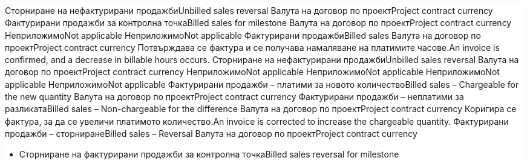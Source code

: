 <td><span data-ttu-id="8d9be-175">Сторниране на нефактурирани продажби</span><span class="sxs-lookup"><span data-stu-id="8d9be-175">Unbilled sales reversal</span></span></td>
<td><span data-ttu-id="8d9be-176">Валута на договор по проект</span><span class="sxs-lookup"><span data-stu-id="8d9be-176">Project contract currency</span></span></td>
<td rowspan="2"><span data-ttu-id="8d9be-177">Фактурирани продажби за контролна точка</span><span class="sxs-lookup"><span data-stu-id="8d9be-177">Billed sales for milestone</span></span></td>
<td rowspan="2"><span data-ttu-id="8d9be-178">Валута на договор по проект</span><span class="sxs-lookup"><span data-stu-id="8d9be-178">Project contract currency</span></span></td>
<td rowspan="2"><span data-ttu-id="8d9be-179">Неприложимо</span><span class="sxs-lookup"><span data-stu-id="8d9be-179">Not applicable</span></span></td>
<td rowspan="2"><span data-ttu-id="8d9be-180">Неприложимо</span><span class="sxs-lookup"><span data-stu-id="8d9be-180">Not applicable</span></span></td>
</tr>
<tr>
<td><span data-ttu-id="8d9be-181">Фактурирани продажби</span><span class="sxs-lookup"><span data-stu-id="8d9be-181">Billed sales</span></span></td>
<td><span data-ttu-id="8d9be-182">Валута на договор по проект</span><span class="sxs-lookup"><span data-stu-id="8d9be-182">Project contract currency</span></span></td>
</tr>
<tr>
<td rowspan="3"><span data-ttu-id="8d9be-183">Потвърждава се фактура и се получава намаляване на платимите часове.</span><span class="sxs-lookup"><span data-stu-id="8d9be-183">An invoice is confirmed, and a decrease in billable hours occurs.</span></span></td>
<td><span data-ttu-id="8d9be-184">Сторниране на нефактурирани продажби</span><span class="sxs-lookup"><span data-stu-id="8d9be-184">Unbilled sales reversal</span></span></td>
<td><span data-ttu-id="8d9be-185">Валута на договор по проект</span><span class="sxs-lookup"><span data-stu-id="8d9be-185">Project contract currency</span></span></td>
<td rowspan="3"><span data-ttu-id="8d9be-186">Неприложимо</span><span class="sxs-lookup"><span data-stu-id="8d9be-186">Not applicable</span></span></td>
<td rowspan="3"><span data-ttu-id="8d9be-187">Неприложимо</span><span class="sxs-lookup"><span data-stu-id="8d9be-187">Not applicable</span></span></td>
<td rowspan="3"><span data-ttu-id="8d9be-188">Неприложимо</span><span class="sxs-lookup"><span data-stu-id="8d9be-188">Not applicable</span></span></td>
<td rowspan="3"><span data-ttu-id="8d9be-189">Неприложимо</span><span class="sxs-lookup"><span data-stu-id="8d9be-189">Not applicable</span></span></td>
</tr>
<tr>
<td><span data-ttu-id="8d9be-190">Фактурирани продажби – платими за новото количество</span><span class="sxs-lookup"><span data-stu-id="8d9be-190">Billed sales – Chargeable for the new quantity</span></span></td>
<td><span data-ttu-id="8d9be-191">Валута на договор по проект</span><span class="sxs-lookup"><span data-stu-id="8d9be-191">Project contract currency</span></span></td>
</tr>
<tr>
<td><span data-ttu-id="8d9be-192">Фактурирани продажби – неплатими за разликата</span><span class="sxs-lookup"><span data-stu-id="8d9be-192">Billed sales – Non-chargeable for the difference</span></span></td>
<td><span data-ttu-id="8d9be-193">Валута на договор по проект</span><span class="sxs-lookup"><span data-stu-id="8d9be-193">Project contract currency</span></span></td>
</tr>
<tr>
<td rowspan="2"><span data-ttu-id="8d9be-194">Коригира се фактура, за да се увеличи платимото количество.</span><span class="sxs-lookup"><span data-stu-id="8d9be-194">An invoice is corrected to increase the chargeable quantity.</span></span></td>
<td><span data-ttu-id="8d9be-195">Фактурирани продажби – сторниране</span><span class="sxs-lookup"><span data-stu-id="8d9be-195">Billed sales – Reversal</span></span></td>
<td><span data-ttu-id="8d9be-196">Валута на договор по проект</span><span class="sxs-lookup"><span data-stu-id="8d9be-196">Project contract currency</span></span></td>
<td rowspan="5">
<ul>
<li><span data-ttu-id="8d9be-197">Сторниране на фактурирани продажби за контролна точка</span><span class="sxs-lookup"><span data-stu-id="8d9be-197">Billed sales reversal for milestone</span></span></li>